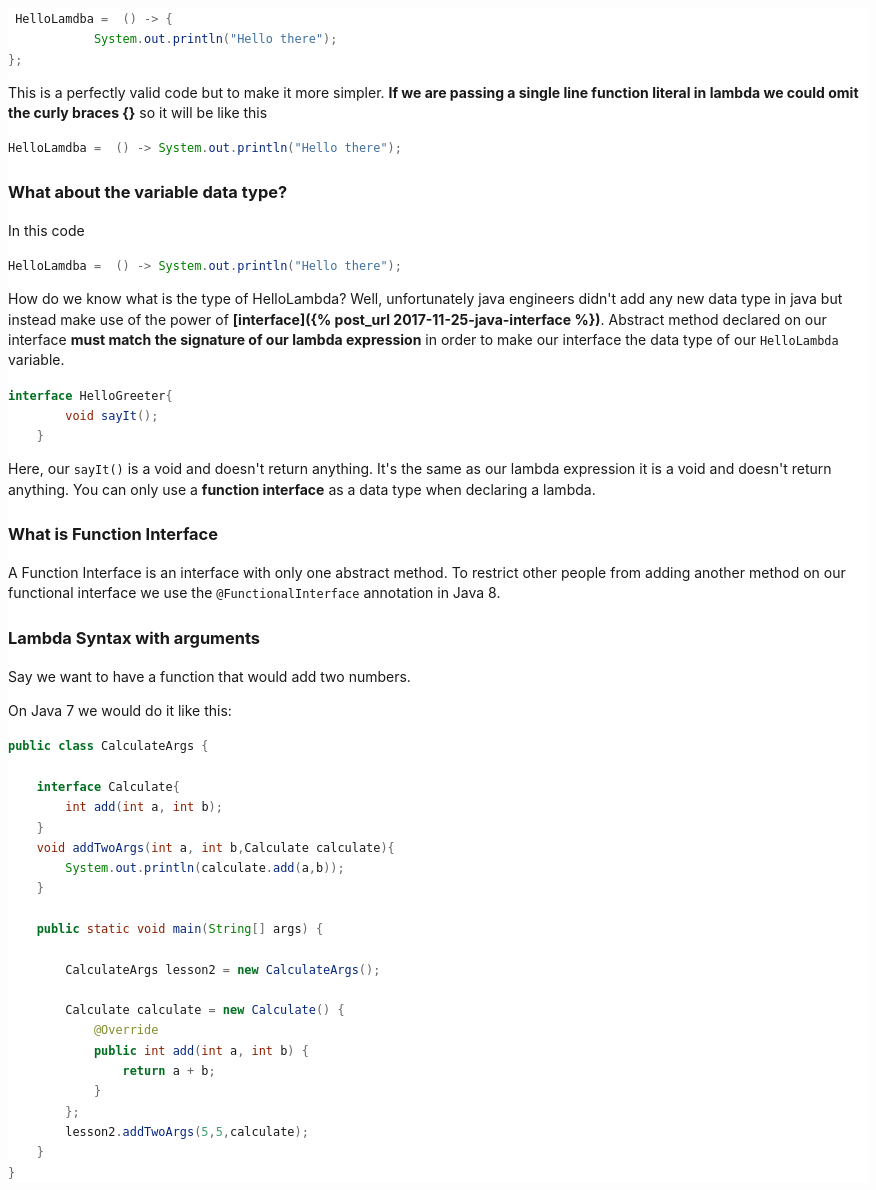 ```java
 HelloLamdba =  () -> {
            System.out.println("Hello there");
};
```

This is a perfectly valid code but to make it more simpler. **If we are passing a single line function literal in lambda we could omit the curly braces {}** so it will be like this
```java
HelloLamdba =  () -> System.out.println("Hello there");
```


###  What about the variable data type?
In this code 

```java
HelloLamdba =  () -> System.out.println("Hello there");
```
How do we know what is the type of HelloLambda? Well, unfortunately java engineers didn't add any new data type in java but instead make use of the power of **[interface]({% post_url 2017-11-25-java-interface %})**. Abstract method declared on our interface **must match the signature of our lambda expression** in order to make our interface the data type of our `HelloLambda` variable.

```java
interface HelloGreeter{
        void sayIt();
    }
```

Here, our `sayIt()` is a void and doesn't return anything. It's the same as our lambda expression it is a void and doesn't return anything. You can only use a **function interface** as a data type when declaring a lambda.

### What is Function Interface
A Function Interface is an interface with only one abstract method. To restrict other people from adding another method on our functional interface we use the `@FunctionalInterface` annotation in Java 8.

### Lambda Syntax with arguments

Say we want to have a function that would add two numbers.

On Java 7 we would do it like this:

```java
public class CalculateArgs {

    interface Calculate{
        int add(int a, int b);
    }
    void addTwoArgs(int a, int b,Calculate calculate){
        System.out.println(calculate.add(a,b));
    }

    public static void main(String[] args) {

        CalculateArgs lesson2 = new CalculateArgs();

        Calculate calculate = new Calculate() {
            @Override
            public int add(int a, int b) {
                return a + b;
            }
        };
        lesson2.addTwoArgs(5,5,calculate);
    }
}
```